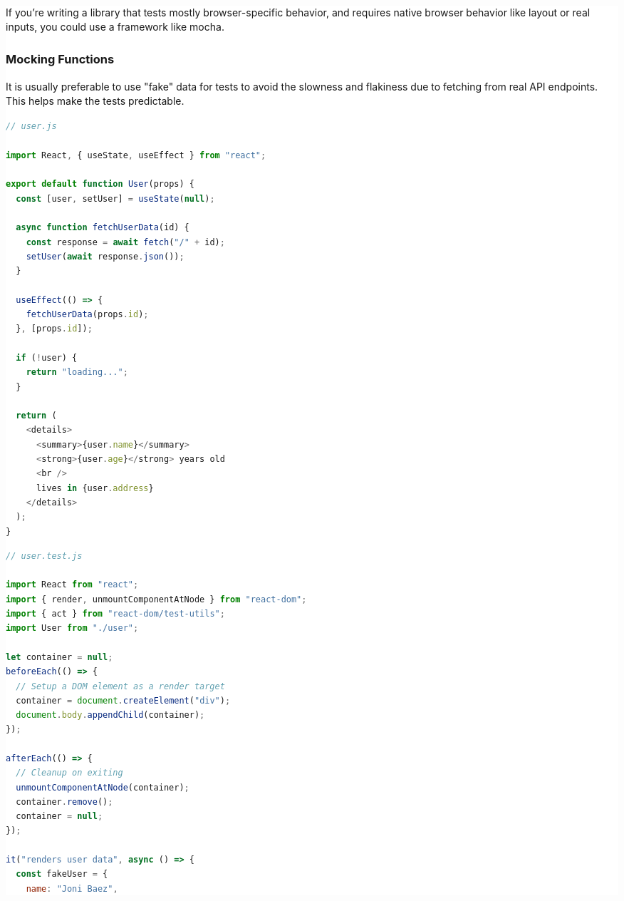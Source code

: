 If you’re writing a library that tests mostly browser-specific behavior, and requires native browser behavior like layout or real inputs, you could use a framework like mocha.

### Mocking Functions

It is usually preferable to use "fake" data for tests to avoid the slowness and flakiness due to fetching from real API endpoints. This helps make the tests predictable.

```javascript
// user.js

import React, { useState, useEffect } from "react";

export default function User(props) {
  const [user, setUser] = useState(null);

  async function fetchUserData(id) {
    const response = await fetch("/" + id);
    setUser(await response.json());
  }

  useEffect(() => {
    fetchUserData(props.id);
  }, [props.id]);

  if (!user) {
    return "loading...";
  }

  return (
    <details>
      <summary>{user.name}</summary>
      <strong>{user.age}</strong> years old
      <br />
      lives in {user.address}
    </details>
  );
}
```

```javascript
// user.test.js

import React from "react";
import { render, unmountComponentAtNode } from "react-dom";
import { act } from "react-dom/test-utils";
import User from "./user";

let container = null;
beforeEach(() => {
  // Setup a DOM element as a render target
  container = document.createElement("div");
  document.body.appendChild(container);
});

afterEach(() => {
  // Cleanup on exiting
  unmountComponentAtNode(container);
  container.remove();
  container = null;
});

it("renders user data", async () => {
  const fakeUser = {
    name: "Joni Baez",
```